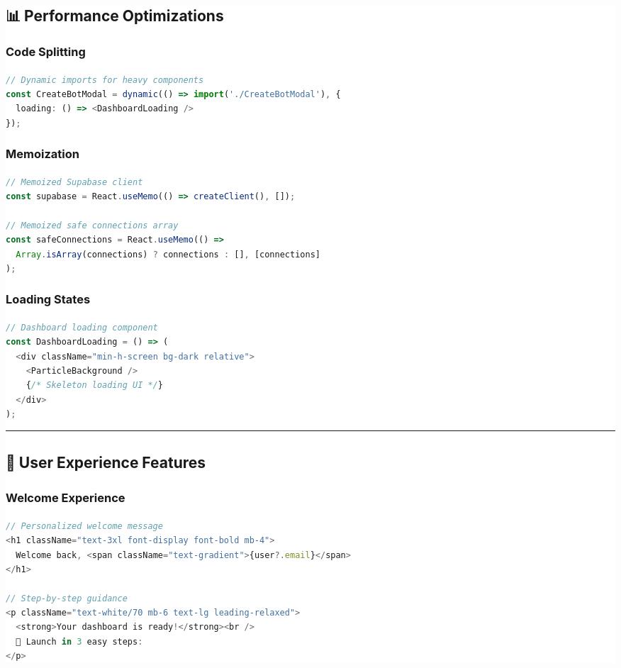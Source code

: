 
## 📊 **Performance Optimizations**

### **Code Splitting**
```typescript
// Dynamic imports for heavy components
const CreateBotModal = dynamic(() => import('./CreateBotModal'), {
  loading: () => <DashboardLoading />
});
```

### **Memoization**
```typescript
// Memoized Supabase client
const supabase = React.useMemo(() => createClient(), []);

// Memoized safe connections array
const safeConnections = React.useMemo(() => 
  Array.isArray(connections) ? connections : [], [connections]
);
```

### **Loading States**
```typescript
// Dashboard loading component
const DashboardLoading = () => (
  <div className="min-h-screen bg-dark relative">
    <ParticleBackground />
    {/* Skeleton loading UI */}
  </div>
);
```

---

## 🎯 **User Experience Features**

### **Welcome Experience**
```typescript
// Personalized welcome message
<h1 className="text-3xl font-display font-bold mb-4">
  Welcome back, <span className="text-gradient">{user?.email}</span>
</h1>

// Step-by-step guidance
<p className="text-white/70 mb-6 text-lg leading-relaxed">
  <strong>Your dashboard is ready!</strong><br />
  🚀 Launch in 3 easy steps:
</p>
```
